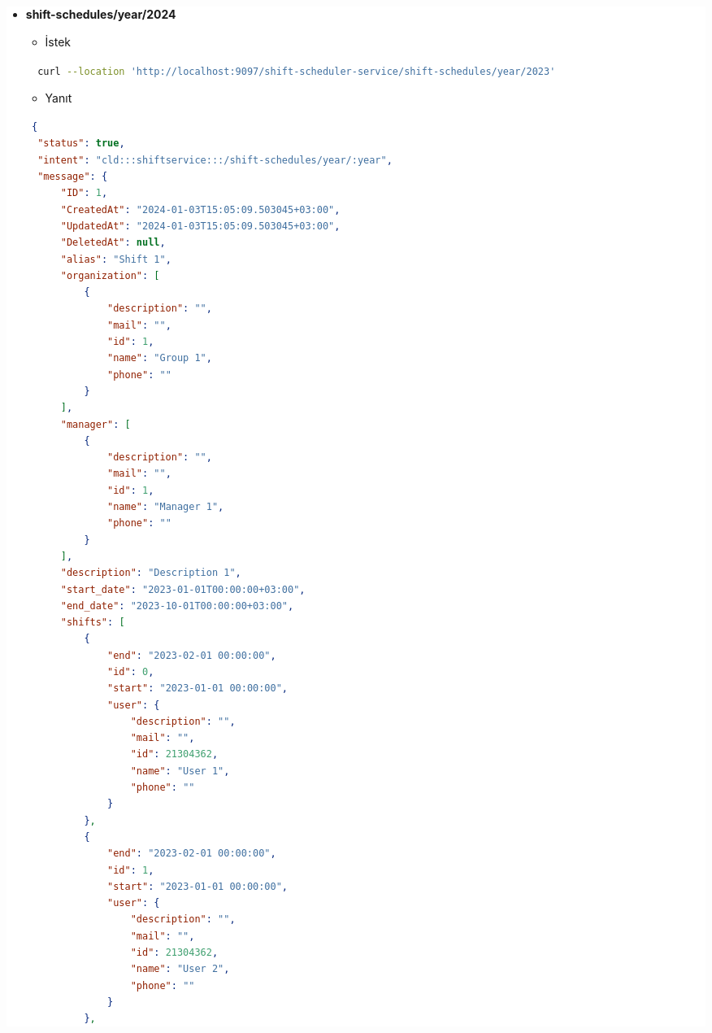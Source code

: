 - **shift-schedules/year/2024**

  - İstek

  ```bash
    curl --location 'http://localhost:9097/shift-scheduler-service/shift-schedules/year/2023'
  ```

  - Yanıt

  ```json
   {
    "status": true,
    "intent": "cld:::shiftservice:::/shift-schedules/year/:year",
    "message": {
        "ID": 1,
        "CreatedAt": "2024-01-03T15:05:09.503045+03:00",
        "UpdatedAt": "2024-01-03T15:05:09.503045+03:00",
        "DeletedAt": null,
        "alias": "Shift 1",
        "organization": [
            {
                "description": "",
                "mail": "",
                "id": 1,
                "name": "Group 1",
                "phone": ""
            }
        ],
        "manager": [
            {
                "description": "",
                "mail": "",
                "id": 1,
                "name": "Manager 1",
                "phone": ""
            }
        ],
        "description": "Description 1",
        "start_date": "2023-01-01T00:00:00+03:00",
        "end_date": "2023-10-01T00:00:00+03:00",
        "shifts": [
            {
                "end": "2023-02-01 00:00:00",
                "id": 0,
                "start": "2023-01-01 00:00:00",
                "user": {
                    "description": "",
                    "mail": "",
                    "id": 21304362,
                    "name": "User 1",
                    "phone": ""
                }
            },
            {
                "end": "2023-02-01 00:00:00",
                "id": 1,
                "start": "2023-01-01 00:00:00",
                "user": {
                    "description": "",
                    "mail": "",
                    "id": 21304362,
                    "name": "User 2",
                    "phone": ""
                }
            },
  ```